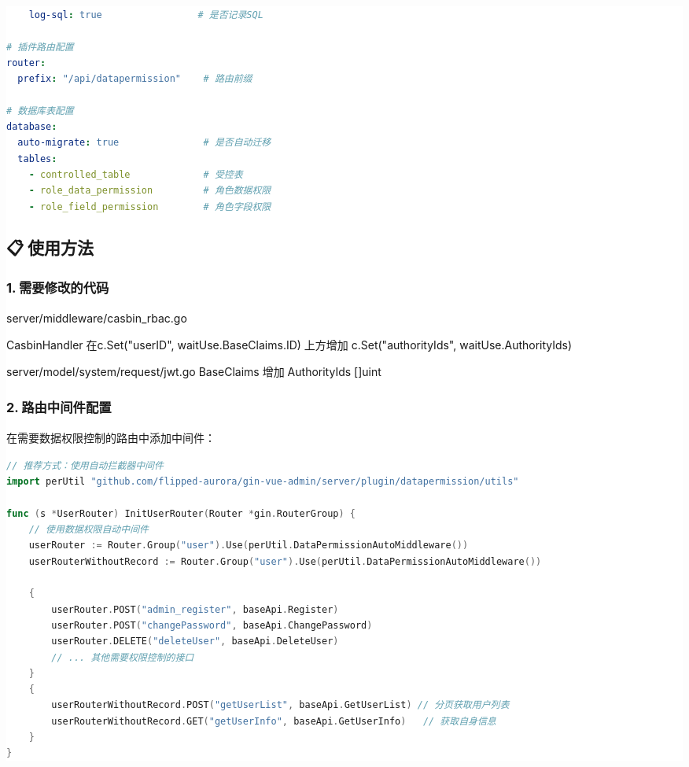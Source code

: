 ```yaml
    log-sql: true                 # 是否记录SQL

# 插件路由配置
router:
  prefix: "/api/datapermission"    # 路由前缀
  
# 数据库表配置
database:
  auto-migrate: true               # 是否自动迁移
  tables:
    - controlled_table             # 受控表
    - role_data_permission         # 角色数据权限
    - role_field_permission        # 角色字段权限
```

## 📋 使用方法
### 1. 需要修改的代码

server/middleware/casbin_rbac.go

CasbinHandler  在c.Set("userID", waitUse.BaseClaims.ID) 上方增加  c.Set("authorityIds", waitUse.AuthorityIds)

server/model/system/request/jwt.go
BaseClaims 增加
AuthorityIds []uint

### 2. 路由中间件配置

在需要数据权限控制的路由中添加中间件：

```go
// 推荐方式：使用自动拦截器中间件
import perUtil "github.com/flipped-aurora/gin-vue-admin/server/plugin/datapermission/utils"

func (s *UserRouter) InitUserRouter(Router *gin.RouterGroup) {
    // 使用数据权限自动中间件
    userRouter := Router.Group("user").Use(perUtil.DataPermissionAutoMiddleware())
    userRouterWithoutRecord := Router.Group("user").Use(perUtil.DataPermissionAutoMiddleware())
    
    {
        userRouter.POST("admin_register", baseApi.Register)
        userRouter.POST("changePassword", baseApi.ChangePassword)
        userRouter.DELETE("deleteUser", baseApi.DeleteUser)
        // ... 其他需要权限控制的接口
    }
    {
        userRouterWithoutRecord.POST("getUserList", baseApi.GetUserList) // 分页获取用户列表
        userRouterWithoutRecord.GET("getUserInfo", baseApi.GetUserInfo)   // 获取自身信息
    }
}
```
